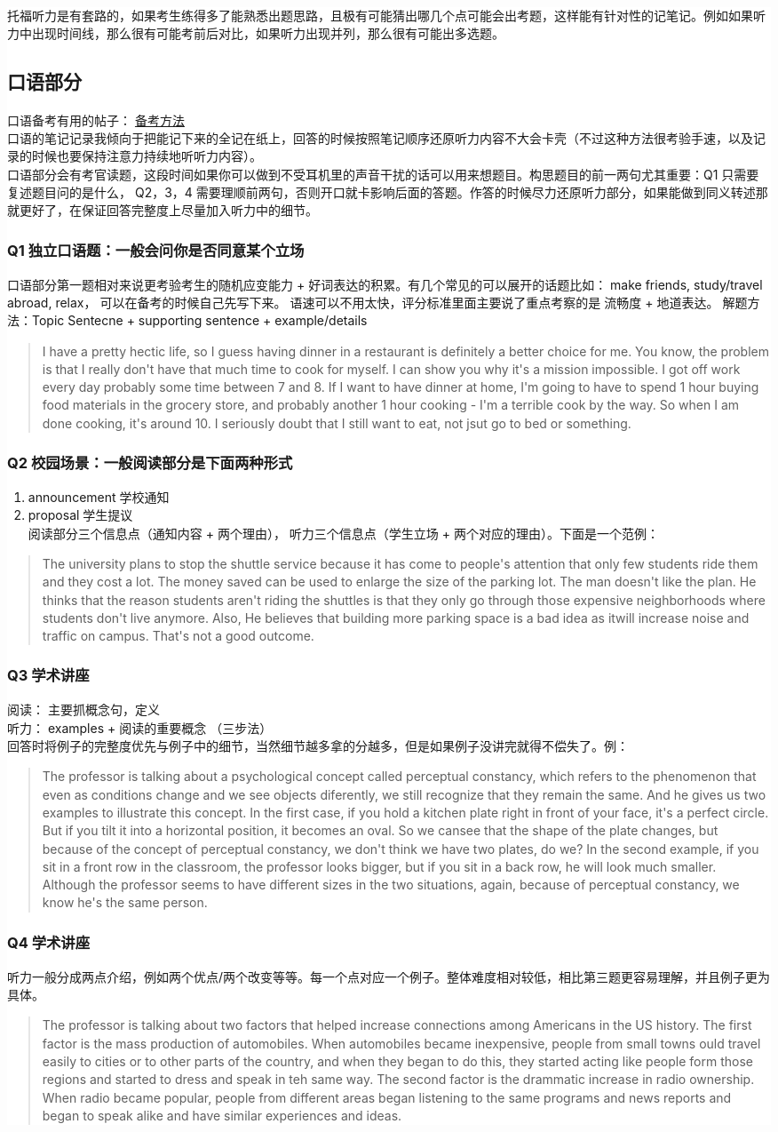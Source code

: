 托福听力是有套路的，如果考生练得多了能熟悉出题思路，且极有可能猜出哪几个点可能会出考题，这样能有针对性的记笔记。例如如果听力中出现时间线，那么很有可能考前后对比，如果听力出现并列，那么很有可能出多选题。


## 口语部分
口语备考有用的帖子： [备考方法](https://www.zhihu.com/question/21241688/answer/496504483)  <br/>
口语的笔记记录我倾向于把能记下来的全记在纸上，回答的时候按照笔记顺序还原听力内容不大会卡壳（不过这种方法很考验手速，以及记录的时候也要保持注意力持续地听听力内容）。<br/>
口语部分会有考官读题，这段时间如果你可以做到不受耳机里的声音干扰的话可以用来想题目。构思题目的前一两句尤其重要：Q1 只需要复述题目问的是什么， Q2，3，4 需要理顺前两句，否则开口就卡影响后面的答题。作答的时候尽力还原听力部分，如果能做到同义转述那就更好了，在保证回答完整度上尽量加入听力中的细节。

### Q1 独立口语题：一般会问你是否同意某个立场
口语部分第一题相对来说更考验考生的随机应变能力 + 好词表达的积累。有几个常见的可以展开的话题比如： make friends, study/travel abroad, relax， 可以在备考的时候自己先写下来。 语速可以不用太快，评分标准里面主要说了重点考察的是 流畅度 + 地道表达。
解题方法：Topic Sentecne + supporting sentence + example/details
>I have a pretty hectic life, so I guess having dinner in a restaurant is definitely a better choice for me. You know, the problem is that I really don't have that much time to cook for myself. I can show you why it's a mission impossible. I got off work every day probably some time between 7 and 8. If I want to have dinner at home, I'm going to have to spend 1 hour buying food materials in the grocery store, and probably another 1 hour cooking - I'm a terrible cook by the way. So when I am done cooking, it's around 10. I seriously doubt that I still want to eat, not jsut go to bed or something.


### Q2 校园场景：一般阅读部分是下面两种形式
1. announcement 学校通知 <br/>
2. proposal 学生提议  <br/>
阅读部分三个信息点（通知内容 + 两个理由）， 听力三个信息点（学生立场 + 两个对应的理由）。下面是一个范例：
> The university plans to stop the shuttle service because it has come to people's attention that only few students ride them and they cost a lot. The money saved can be used to enlarge the size of the parking lot. The man doesn't like the plan. He thinks that the reason students aren't riding the shuttles is that they only go through those expensive neighborhoods where students don't live anymore. Also, He believes that building more parking space is a bad idea as itwill increase noise and traffic on campus. That's not a good outcome.

### Q3 学术讲座
阅读： 主要抓概念句，定义 <br/>
听力： examples + 阅读的重要概念 （三步法）<br/>
回答时将例子的完整度优先与例子中的细节，当然细节越多拿的分越多，但是如果例子没讲完就得不偿失了。例：

> The professor is talking about a psychological concept called perceptual constancy, which refers to the phenomenon that even as conditions change and we see objects diferently, we still recognize that they remain the same. And he gives us two examples to illustrate this concept. In the first case, if you hold a kitchen plate right in front of your face, it's a perfect circle. But if you tilt it into a horizontal position, it becomes an oval. So we cansee that the shape of the plate changes, but because of the concept of perceptual constancy, we don't think we have two plates, do we? In the second example, if you sit in a front row in the classroom, the professor looks bigger, but if you sit in a back row, he will look much smaller. Although the professor seems to have different sizes in the two situations, again, because of perceptual constancy, we know he's the same person.

### Q4 学术讲座
听力一般分成两点介绍，例如两个优点/两个改变等等。每一个点对应一个例子。整体难度相对较低，相比第三题更容易理解，并且例子更为具体。
> The professor is talking about two factors that helped increase connections among Americans in the US history. The first factor is the mass production of automobiles. When automobiles became inexpensive, people from small towns ould travel easily to cities or to other parts of the country, and when they began to do this, they started acting like people form those regions and started to dress and speak in teh same way. The second factor is the drammatic increase in radio ownership. When radio became popular, people from different areas began listening to the same programs and news reports and began to speak alike and have similar experiences and ideas.

